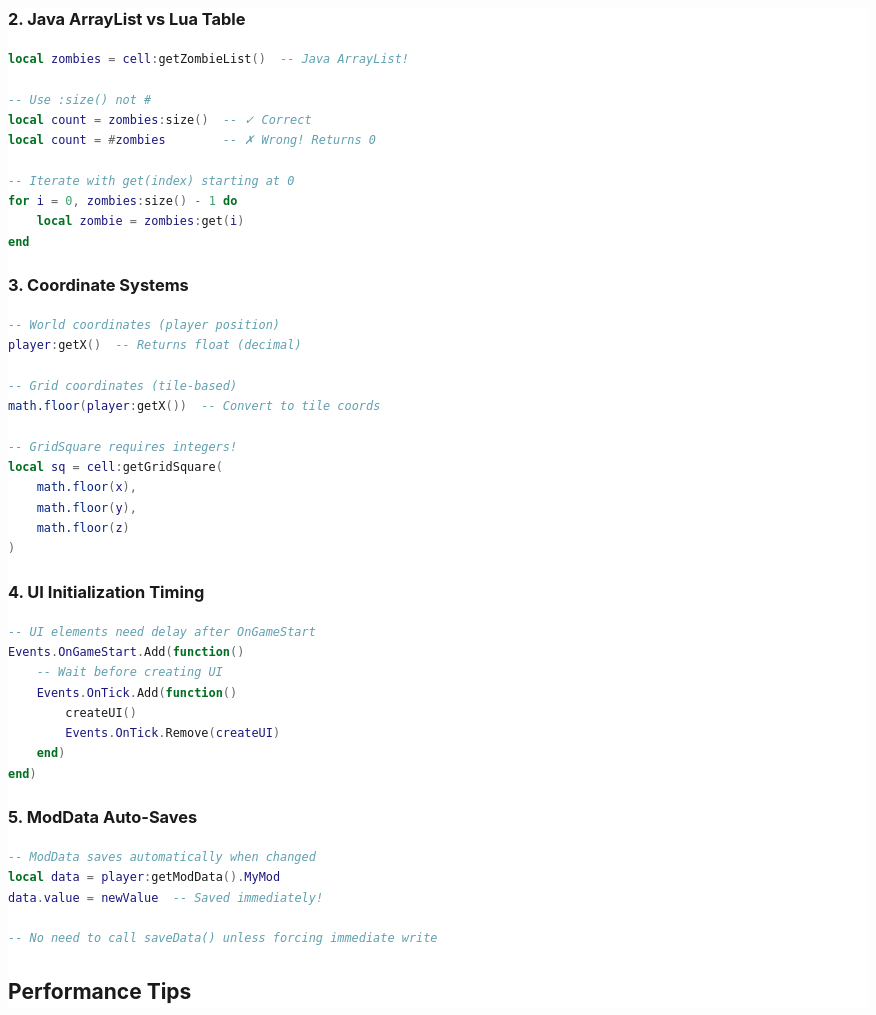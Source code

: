 ### 2. Java ArrayList vs Lua Table
```lua
local zombies = cell:getZombieList()  -- Java ArrayList!

-- Use :size() not #
local count = zombies:size()  -- ✓ Correct
local count = #zombies        -- ✗ Wrong! Returns 0

-- Iterate with get(index) starting at 0
for i = 0, zombies:size() - 1 do
    local zombie = zombies:get(i)
end
```

### 3. Coordinate Systems
```lua
-- World coordinates (player position)
player:getX()  -- Returns float (decimal)

-- Grid coordinates (tile-based)
math.floor(player:getX())  -- Convert to tile coords

-- GridSquare requires integers!
local sq = cell:getGridSquare(
    math.floor(x),
    math.floor(y),
    math.floor(z)
)
```

### 4. UI Initialization Timing
```lua
-- UI elements need delay after OnGameStart
Events.OnGameStart.Add(function()
    -- Wait before creating UI
    Events.OnTick.Add(function()
        createUI()
        Events.OnTick.Remove(createUI)
    end)
end)
```

### 5. ModData Auto-Saves
```lua
-- ModData saves automatically when changed
local data = player:getModData().MyMod
data.value = newValue  -- Saved immediately!

-- No need to call saveData() unless forcing immediate write
```

## Performance Tips
